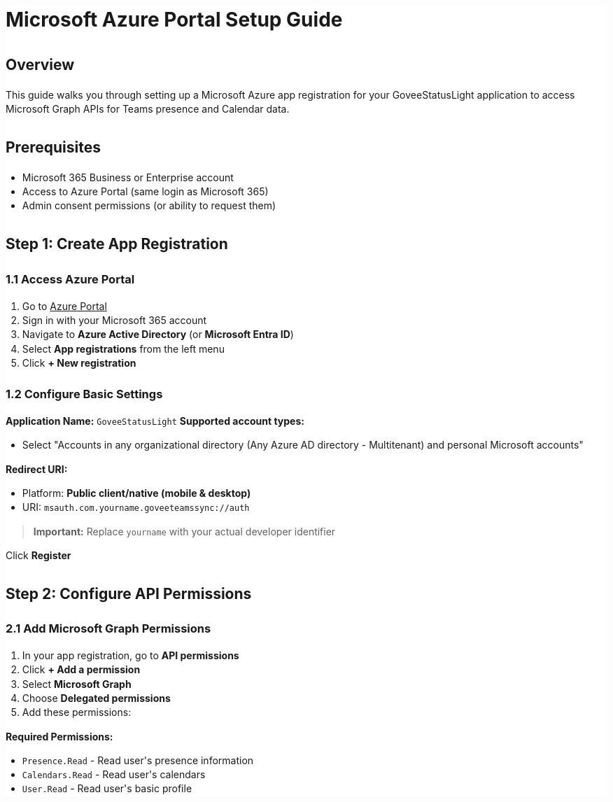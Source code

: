 # Microsoft Azure Portal Setup Guide

## Overview
This guide walks you through setting up a Microsoft Azure app registration for your GoveeStatusLight application to access Microsoft Graph APIs for Teams presence and Calendar data.

## Prerequisites
- Microsoft 365 Business or Enterprise account
- Access to Azure Portal (same login as Microsoft 365)
- Admin consent permissions (or ability to request them)

## Step 1: Create App Registration

### 1.1 Access Azure Portal
1. Go to [Azure Portal](https://portal.azure.com)
2. Sign in with your Microsoft 365 account
3. Navigate to **Azure Active Directory** (or **Microsoft Entra ID**)
4. Select **App registrations** from the left menu
5. Click **+ New registration**

### 1.2 Configure Basic Settings
**Application Name:** `GoveeStatusLight`
**Supported account types:** 
- Select "Accounts in any organizational directory (Any Azure AD directory - Multitenant) and personal Microsoft accounts"

**Redirect URI:**
- Platform: **Public client/native (mobile & desktop)**
- URI: `msauth.com.yourname.goveeteamssync://auth`

> **Important:** Replace `yourname` with your actual developer identifier

Click **Register**

## Step 2: Configure API Permissions

### 2.1 Add Microsoft Graph Permissions
1. In your app registration, go to **API permissions**
2. Click **+ Add a permission**
3. Select **Microsoft Graph**
4. Choose **Delegated permissions**
5. Add these permissions:

**Required Permissions:**
- `Presence.Read` - Read user's presence information
- `Calendars.Read` - Read user's calendars  
- `User.Read` - Read user's basic profile
